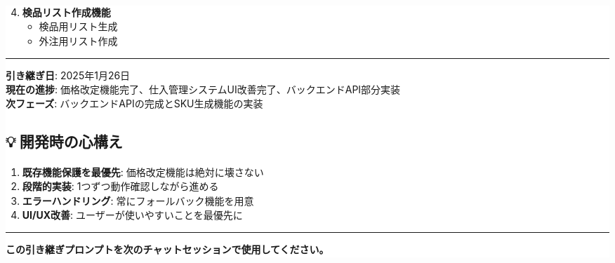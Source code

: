 4. **検品リスト作成機能**
   - 検品用リスト生成
   - 外注用リスト作成

---

**引き継ぎ日**: 2025年1月26日  
**現在の進捗**: 価格改定機能完了、仕入管理システムUI改善完了、バックエンドAPI部分実装  
**次フェーズ**: バックエンドAPIの完成とSKU生成機能の実装

## 💡 開発時の心構え

1. **既存機能保護を最優先**: 価格改定機能は絶対に壊さない
2. **段階的実装**: 1つずつ動作確認しながら進める
3. **エラーハンドリング**: 常にフォールバック機能を用意
4. **UI/UX改善**: ユーザーが使いやすいことを最優先に

---

**この引き継ぎプロンプトを次のチャットセッションで使用してください。**
